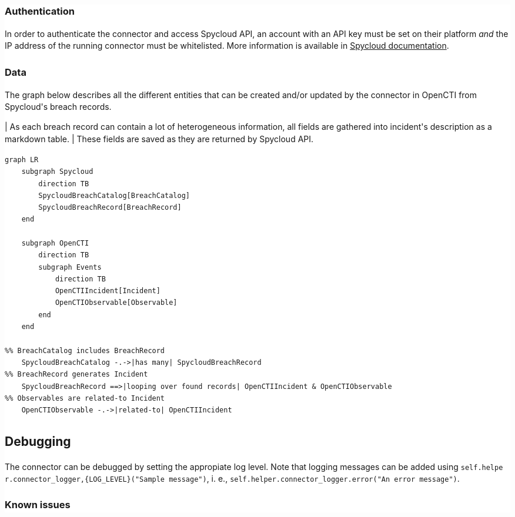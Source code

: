 ### Authentication

In order to authenticate the connector and access Spycloud API, an account with an API key must be set on their platform _and_ the IP address of the running connector must be whitelisted. More information is available in [Spycloud documentation](https://spycloud-external.readme.io/sc-enterprise-api/docs/getting-started#authentication).

### Data

The graph below describes all the different entities that can be created and/or updated by the connector in OpenCTI from
Spycloud's breach records.

| As each breach record can contain a lot of heterogeneous information, all fields are gathered into incident's description as a markdown table.
| These fields are saved as they are returned by Spycloud API.

```mermaid
graph LR
    subgraph Spycloud
        direction TB
        SpycloudBreachCatalog[BreachCatalog]
        SpycloudBreachRecord[BreachRecord]
    end

    subgraph OpenCTI
        direction TB
        subgraph Events
            direction TB
            OpenCTIIncident[Incident]
            OpenCTIObservable[Observable]
        end
    end

%% BreachCatalog includes BreachRecord
    SpycloudBreachCatalog -.->|has many| SpycloudBreachRecord
%% BreachRecord generates Incident
    SpycloudBreachRecord ==>|looping over found records| OpenCTIIncident & OpenCTIObservable
%% Observables are related-to Incident
    OpenCTIObservable -.->|related-to| OpenCTIIncident

```

## Debugging

The connector can be debugged by setting the appropiate log level.
Note that logging messages can be added using `self.helper.connector_logger,{LOG_LEVEL}("Sample message")`, i.
e., `self.helper.connector_logger.error("An error message")`.

### Known issues
